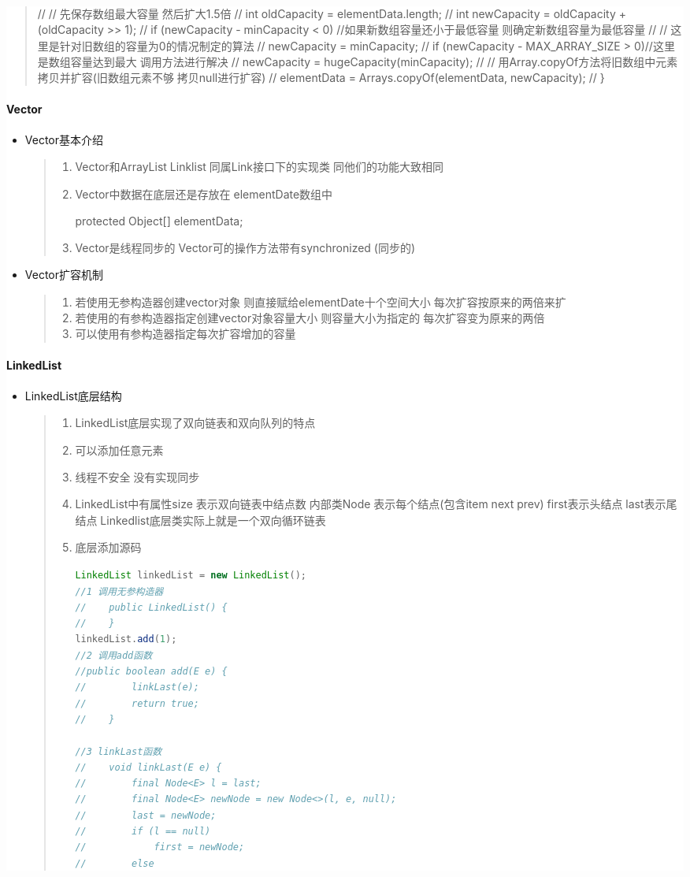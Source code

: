   >    //        // 先保存数组最大容量 然后扩大1.5倍
  >    //        int oldCapacity = elementData.length;
  >    //        int newCapacity = oldCapacity + (oldCapacity >> 1);
  >    //        if (newCapacity - minCapacity < 0) //如果新数组容量还小于最低容量 则确定新数组容量为最低容量
  >    //        // 这里是针对旧数组的容量为0的情况制定的算法
  >    //            newCapacity = minCapacity;
  >    //        if (newCapacity - MAX_ARRAY_SIZE > 0)//这里是数组容量达到最大 调用方法进行解决
  >    //            newCapacity = hugeCapacity(minCapacity);
  >    //        // 用Array.copyOf方法将旧数组中元素拷贝并扩容(旧数组元素不够 拷贝null进行扩容)
  >    //        elementData = Arrays.copyOf(elementData, newCapacity);
  >    //    }
  >    ```

#### Vector

* Vector基本介绍

  > 1. Vector和ArrayList Linklist 同属Link接口下的实现类 同他们的功能大致相同
  >
  > 2. Vector中数据在底层还是存放在 elementDate数组中
  >
  >    protected Object[] elementData;
  >
  > 3. Vector是线程同步的  Vector可的操作方法带有synchronized (同步的)

* Vector扩容机制

  > 1. 若使用无参构造器创建vector对象 则直接赋给elementDate十个空间大小 每次扩容按原来的两倍来扩
  > 2. 若使用的有参构造器指定创建vector对象容量大小 则容量大小为指定的 每次扩容变为原来的两倍
  > 3. 可以使用有参构造器指定每次扩容增加的容量

#### LinkedList

* LinkedList底层结构

  > 1. LinkedList底层实现了双向链表和双向队列的特点
  >
  > 2. 可以添加任意元素
  >
  > 3. 线程不安全 没有实现同步
  >
  > 4. LinkedList中有属性size 表示双向链表中结点数 内部类Node 表示每个结点(包含item next prev)
  >    first表示头结点 last表示尾结点 Linkedlist底层类实际上就是一个双向循环链表
  >
  > 5. 底层添加源码
  >
  >    ```java
  >    LinkedList linkedList = new LinkedList();
  >    //1 调用无参构造器 
  >    //    public LinkedList() {
  >    //    }
  >    linkedList.add(1);
  >    //2 调用add函数
  >    //public boolean add(E e) {
  >    //        linkLast(e);
  >    //        return true;
  >    //    }
  >                               
  >    //3 linkLast函数
  >    //    void linkLast(E e) {
  >    //        final Node<E> l = last;
  >    //        final Node<E> newNode = new Node<>(l, e, null);
  >    //        last = newNode;
  >    //        if (l == null)
  >    //            first = newNode;
  >    //        else